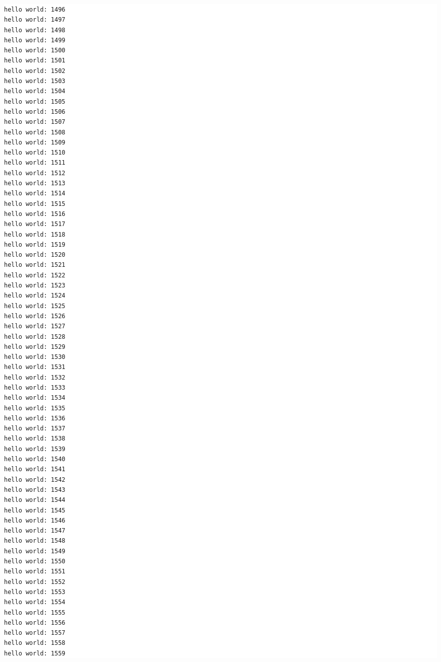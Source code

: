     hello world: 1496
    hello world: 1497
    hello world: 1498
    hello world: 1499
    hello world: 1500
    hello world: 1501
    hello world: 1502
    hello world: 1503
    hello world: 1504
    hello world: 1505
    hello world: 1506
    hello world: 1507
    hello world: 1508
    hello world: 1509
    hello world: 1510
    hello world: 1511
    hello world: 1512
    hello world: 1513
    hello world: 1514
    hello world: 1515
    hello world: 1516
    hello world: 1517
    hello world: 1518
    hello world: 1519
    hello world: 1520
    hello world: 1521
    hello world: 1522
    hello world: 1523
    hello world: 1524
    hello world: 1525
    hello world: 1526
    hello world: 1527
    hello world: 1528
    hello world: 1529
    hello world: 1530
    hello world: 1531
    hello world: 1532
    hello world: 1533
    hello world: 1534
    hello world: 1535
    hello world: 1536
    hello world: 1537
    hello world: 1538
    hello world: 1539
    hello world: 1540
    hello world: 1541
    hello world: 1542
    hello world: 1543
    hello world: 1544
    hello world: 1545
    hello world: 1546
    hello world: 1547
    hello world: 1548
    hello world: 1549
    hello world: 1550
    hello world: 1551
    hello world: 1552
    hello world: 1553
    hello world: 1554
    hello world: 1555
    hello world: 1556
    hello world: 1557
    hello world: 1558
    hello world: 1559